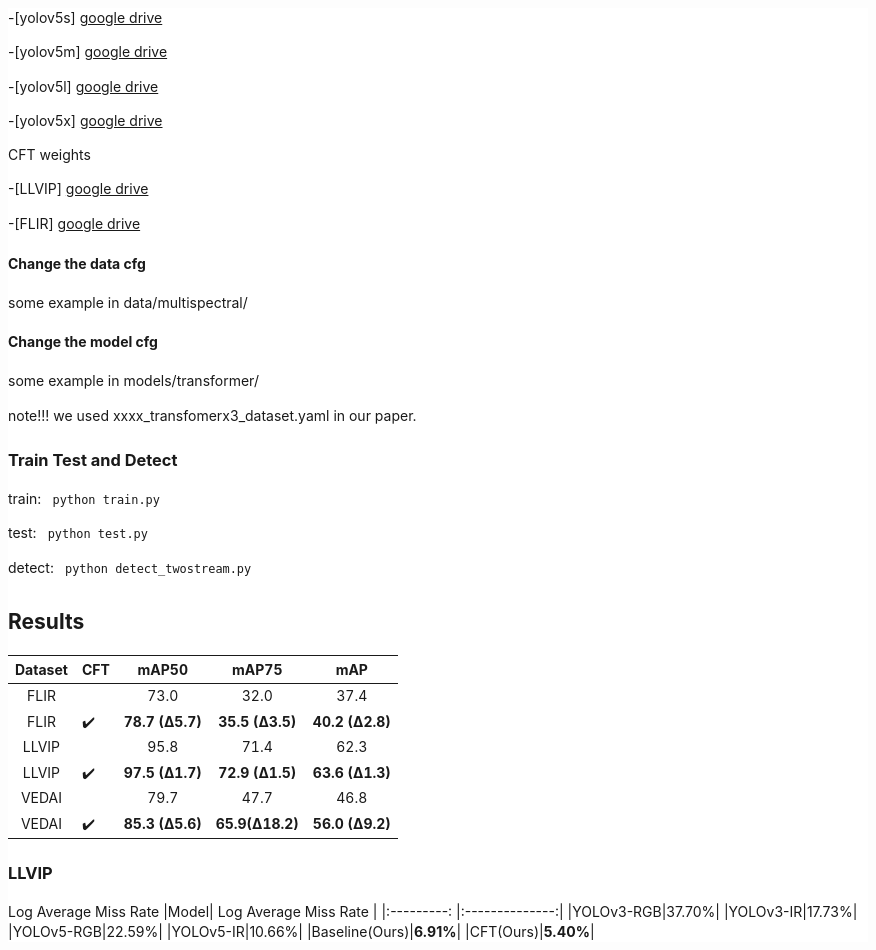 -[yolov5s] [google drive](https://drive.google.com/file/d/1UGAsaOvV7jVrk0RvFVYL6Vq0K7NQLD8H/view?usp=sharing)

-[yolov5m] [google drive](https://drive.google.com/file/d/1qB7L2vtlGppGjHp5xpXCKw14YHhbV4s1/view?usp=sharing)

-[yolov5l] [google drive](https://drive.google.com/file/d/12OFGLF73CqTgOCMJAycZ8lB4eW19D0nb/view?usp=sharing)

-[yolov5x] [google drive](https://drive.google.com/file/d/1e9xiQImx84KFQ_a7XXpn608I3rhRmKEn/view?usp=sharing)

CFT weights 

-[LLVIP] [google drive](https://drive.google.com/file/d/18yLDUOxNXQ17oypQ-fAV9OS9DESOZQtV/view?usp=sharing)

-[FLIR] [google drive](https://drive.google.com/file/d/1PwEOgT5ZOTjoKT2LpOzvCsxsVgwP8NIJ/view)


#### Change the data cfg
some example in data/multispectral/

#### Change the model cfg
some example in models/transformer/

note!!!   we used xxxx_transfomerx3_dataset.yaml in our paper.

### Train Test and Detect
train: ``` python train.py```

test: ``` python test.py```

detect: ``` python detect_twostream.py```

## Results

|Dataset|CFT|mAP50|mAP75|mAP|
|:---------: |------------|:-----:|:-----------------:|:-------------:|
|FLIR||73.0|32.0|37.4|
|FLIR| ✔️ |**78.7 (Δ5.7)**|**35.5 (Δ3.5)**|**40.2 (Δ2.8)**|
|LLVIP||95.8|71.4|62.3|
|LLVIP| ✔️ |**97.5 (Δ1.7)**|**72.9 (Δ1.5)**|**63.6 (Δ1.3)**|
|VEDAI||79.7 | 47.7  | 46.8
|VEDAI| ✔️ |**85.3 (Δ5.6)**|**65.9(Δ18.2)**|**56.0 (Δ9.2)**|


### LLVIP
Log Average Miss Rate 
|Model| Log Average Miss Rate |
|:---------: |:--------------:|
|YOLOv3-RGB|37.70%|
|YOLOv3-IR|17.73%|
|YOLOv5-RGB|22.59%|
|YOLOv5-IR|10.66%|
|Baseline(Ours)|**6.91%**|
|CFT(Ours)|**5.40%**|
